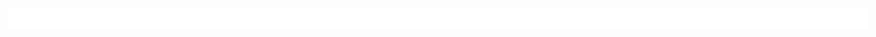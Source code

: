   <span lang="EN-US"><span style="mso-tab-count: 1;"><span style="font-family: Times New Roman;"><br />